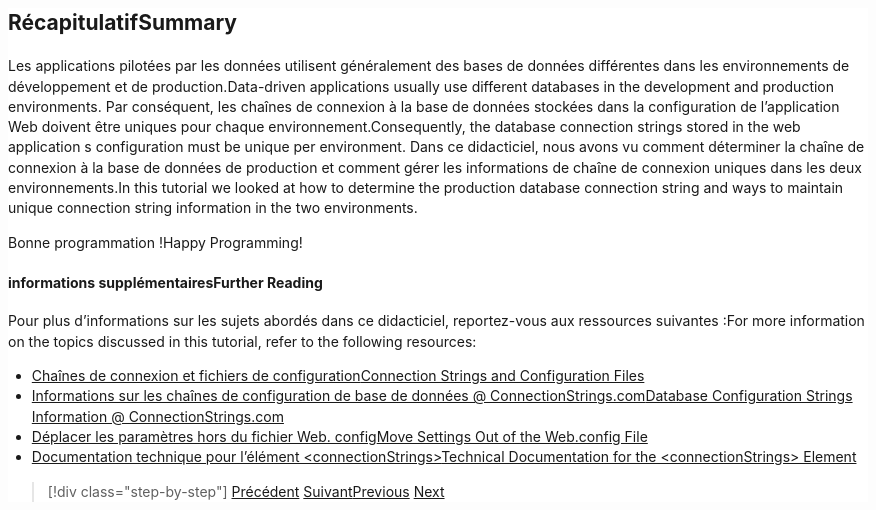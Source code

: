 ## <a name="summary"></a><span data-ttu-id="5a8e3-209">Récapitulatif</span><span class="sxs-lookup"><span data-stu-id="5a8e3-209">Summary</span></span>

<span data-ttu-id="5a8e3-210">Les applications pilotées par les données utilisent généralement des bases de données différentes dans les environnements de développement et de production.</span><span class="sxs-lookup"><span data-stu-id="5a8e3-210">Data-driven applications usually use different databases in the development and production environments.</span></span> <span data-ttu-id="5a8e3-211">Par conséquent, les chaînes de connexion à la base de données stockées dans la configuration de l’application Web doivent être uniques pour chaque environnement.</span><span class="sxs-lookup"><span data-stu-id="5a8e3-211">Consequently, the database connection strings stored in the web application s configuration must be unique per environment.</span></span> <span data-ttu-id="5a8e3-212">Dans ce didacticiel, nous avons vu comment déterminer la chaîne de connexion à la base de données de production et comment gérer les informations de chaîne de connexion uniques dans les deux environnements.</span><span class="sxs-lookup"><span data-stu-id="5a8e3-212">In this tutorial we looked at how to determine the production database connection string and ways to maintain unique connection string information in the two environments.</span></span>

<span data-ttu-id="5a8e3-213">Bonne programmation !</span><span class="sxs-lookup"><span data-stu-id="5a8e3-213">Happy Programming!</span></span>

#### <a name="further-reading"></a><span data-ttu-id="5a8e3-214">informations supplémentaires</span><span class="sxs-lookup"><span data-stu-id="5a8e3-214">Further Reading</span></span>

<span data-ttu-id="5a8e3-215">Pour plus d’informations sur les sujets abordés dans ce didacticiel, reportez-vous aux ressources suivantes :</span><span class="sxs-lookup"><span data-stu-id="5a8e3-215">For more information on the topics discussed in this tutorial, refer to the following resources:</span></span>

- [<span data-ttu-id="5a8e3-216">Chaînes de connexion et fichiers de configuration</span><span class="sxs-lookup"><span data-stu-id="5a8e3-216">Connection Strings and Configuration Files</span></span>](https://msdn.microsoft.com/library/ms254494.aspx)
- [<span data-ttu-id="5a8e3-217">Informations sur les chaînes de configuration de base de données @ ConnectionStrings.com</span><span class="sxs-lookup"><span data-stu-id="5a8e3-217">Database Configuration Strings Information @ ConnectionStrings.com</span></span>](http://www.connectionstrings.com/)
- [<span data-ttu-id="5a8e3-218">Déplacer les paramètres hors du fichier Web. config</span><span class="sxs-lookup"><span data-stu-id="5a8e3-218">Move Settings Out of the Web.config File</span></span>](http://www.asp101.com/tips/index.asp?id=154)
- [<span data-ttu-id="5a8e3-219">Documentation technique pour l’élément &lt;connectionStrings&gt;</span><span class="sxs-lookup"><span data-stu-id="5a8e3-219">Technical Documentation for the &lt;connectionStrings&gt; Element</span></span>](https://msdn.microsoft.com/library/bf7sd233.aspx)

> [!div class="step-by-step"]
> <span data-ttu-id="5a8e3-220">[Précédent](deploying-a-database-cs.md)
> [Suivant](configuring-a-website-that-uses-application-services-cs.md)</span><span class="sxs-lookup"><span data-stu-id="5a8e3-220">[Previous](deploying-a-database-cs.md)
[Next](configuring-a-website-that-uses-application-services-cs.md)</span></span>
